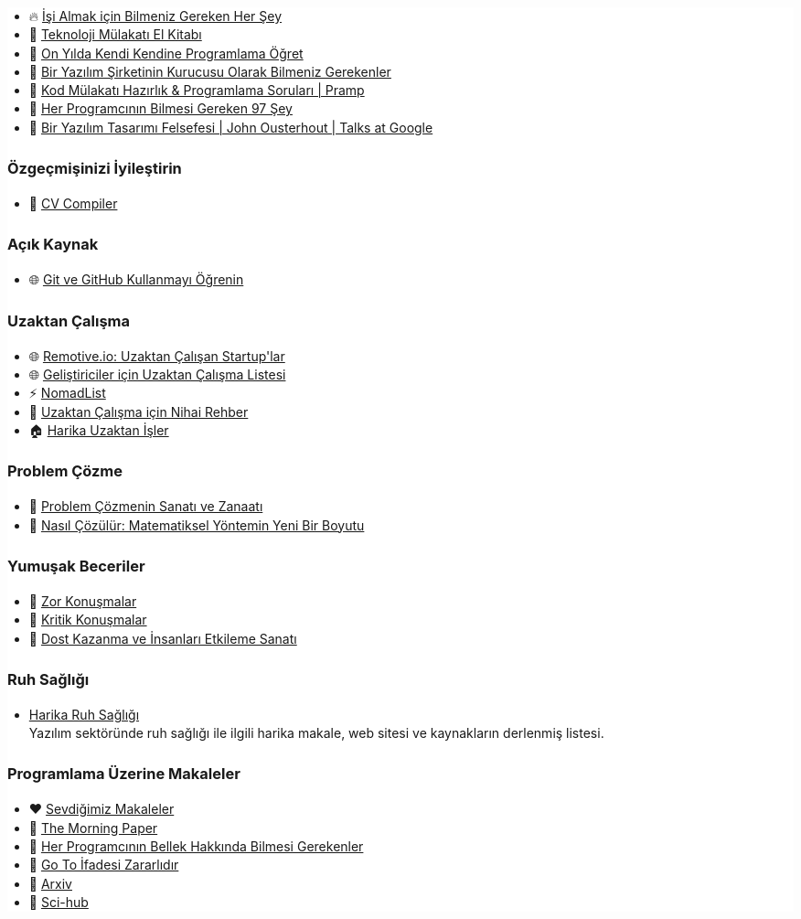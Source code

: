 - :fire: [İşi Almak için Bilmeniz Gereken Her Şey](https://github.com/kdn251/interviews)
- :book: [Teknoloji Mülakatı El Kitabı](https://github.com/yangshun/tech-interview-handbook)
- :page_facing_up: [On Yılda Kendi Kendine Programlama Öğret](https://norvig.com/21-days.html)
- :page_facing_up: [Bir Yazılım Şirketinin Kurucusu Olarak Bilmeniz Gerekenler](https://qotoqot.com/blog/founder-skills/)
- :movie_camera: [Kod Mülakatı Hazırlık & Programlama Soruları | Pramp](https://www.pramp.com/)
- :book: [Her Programcının Bilmesi Gereken 97 Şey](https://github.com/97-things/97-things-every-programmer-should-know)
- :movie_camera: [Bir Yazılım Tasarımı Felsefesi | John Ousterhout | Talks at Google](https://www.youtube.com/watch?v=bmSAYlu0NcY&t=403s)

###  Özgeçmişinizi İyileştirin 
- :hammer: [CV Compiler](https://cvcompiler.com/)

### Açık Kaynak
- :globe_with_meridians: [Git ve GitHub Kullanmayı Öğrenin](https://www.deployhq.com/git)

### Uzaktan Çalışma
- :globe_with_meridians: [Remotive.io: Uzaktan Çalışan Startup'lar](https://docs.google.com/spreadsheets/d/1TLJSlNxCbwRNxy14Toe1PYwbCTY7h0CNHeer9J0VRzE/htmlview?sle=true#gid=1279011369)
- :globe_with_meridians: [Geliştiriciler için Uzaktan Çalışma Listesi](https://github.com/georgemandis/remote-working-list)
- :zap: [NomadList](https://nomadlist.com/)
- :book: [Uzaktan Çalışma için Nihai Rehber](https://zapier.com/learn/remote-work/)
- :house: [Harika Uzaktan İşler](https://github.com/lukasz-madon/awesome-remote-job)

### Problem Çözme
- :book: [Problem Çözmenin Sanatı ve Zanaatı](https://www.goodreads.com/book/show/593458.The_Art_and_Craft_of_Problem_Solving)
- :book: [Nasıl Çözülür: Matematiksel Yöntemin Yeni Bir Boyutu](https://www.goodreads.com/book/show/192221.How_to_Solve_It)

### Yumuşak Beceriler
- :book: [Zor Konuşmalar](https://www.goodreads.com/book/show/774088.Difficult_Conversations)
- :book: [Kritik Konuşmalar](https://www.goodreads.com/book/show/15014.Crucial_Conversations)
- :book: [Dost Kazanma ve İnsanları Etkileme Sanatı](https://www.goodreads.com/book/show/4865.How_to_Win_Friends_and_Influence_People)

### Ruh Sağlığı
- [Harika Ruh Sağlığı](https://github.com/dreamingechoes/awesome-mental-health)  
  Yazılım sektöründe ruh sağlığı ile ilgili harika makale, web sitesi ve kaynakların derlenmiş listesi.

### Programlama Üzerine Makaleler
- :heart: [Sevdiğimiz Makaleler](https://github.com/papers-we-love/papers-we-love)
- :newspaper: [The Morning Paper](https://blog.acolyer.org/)
- 📜 [Her Programcının Bellek Hakkında Bilmesi Gerekenler](https://akkadia.org/drepper/cpumemory.pdf)
- 📜 [Go To İfadesi Zararlıdır](https://homepages.cwi.nl/~storm/teaching/reader/Dijkstra68.pdf)
- :newspaper: [Arxiv](https://arxiv.org/)
- :newspaper: [Sci-hub](https://sci-hub.se/)
